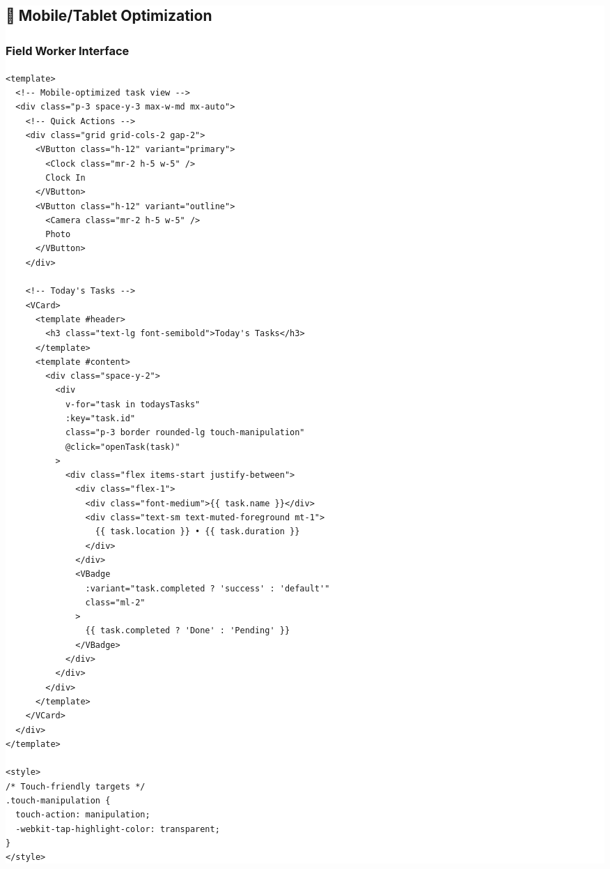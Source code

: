 ## 📱 Mobile/Tablet Optimization

### Field Worker Interface
```vue
<template>
  <!-- Mobile-optimized task view -->
  <div class="p-3 space-y-3 max-w-md mx-auto">
    <!-- Quick Actions -->
    <div class="grid grid-cols-2 gap-2">
      <VButton class="h-12" variant="primary">
        <Clock class="mr-2 h-5 w-5" />
        Clock In
      </VButton>
      <VButton class="h-12" variant="outline">
        <Camera class="mr-2 h-5 w-5" />
        Photo
      </VButton>
    </div>
    
    <!-- Today's Tasks -->
    <VCard>
      <template #header>
        <h3 class="text-lg font-semibold">Today's Tasks</h3>
      </template>
      <template #content>
        <div class="space-y-2">
          <div 
            v-for="task in todaysTasks"
            :key="task.id"
            class="p-3 border rounded-lg touch-manipulation"
            @click="openTask(task)"
          >
            <div class="flex items-start justify-between">
              <div class="flex-1">
                <div class="font-medium">{{ task.name }}</div>
                <div class="text-sm text-muted-foreground mt-1">
                  {{ task.location }} • {{ task.duration }}
                </div>
              </div>
              <VBadge 
                :variant="task.completed ? 'success' : 'default'"
                class="ml-2"
              >
                {{ task.completed ? 'Done' : 'Pending' }}
              </VBadge>
            </div>
          </div>
        </div>
      </template>
    </VCard>
  </div>
</template>

<style>
/* Touch-friendly targets */
.touch-manipulation {
  touch-action: manipulation;
  -webkit-tap-highlight-color: transparent;
}
</style>
```

